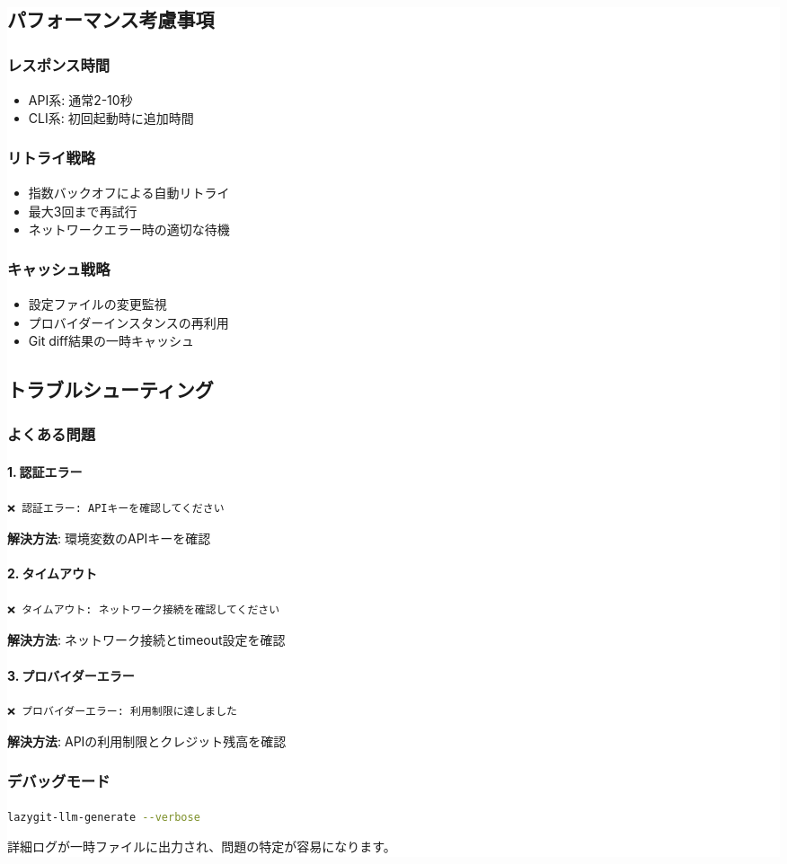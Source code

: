 ## パフォーマンス考慮事項

### レスポンス時間
- API系: 通常2-10秒
- CLI系: 初回起動時に追加時間

### リトライ戦略
- 指数バックオフによる自動リトライ
- 最大3回まで再試行
- ネットワークエラー時の適切な待機

### キャッシュ戦略
- 設定ファイルの変更監視
- プロバイダーインスタンスの再利用
- Git diff結果の一時キャッシュ

## トラブルシューティング

### よくある問題

#### 1. 認証エラー
```text
❌ 認証エラー: APIキーを確認してください
```
**解決方法**: 環境変数のAPIキーを確認

#### 2. タイムアウト
```text
❌ タイムアウト: ネットワーク接続を確認してください
```
**解決方法**: ネットワーク接続とtimeout設定を確認

#### 3. プロバイダーエラー
```text
❌ プロバイダーエラー: 利用制限に達しました
```
**解決方法**: APIの利用制限とクレジット残高を確認

### デバッグモード

```bash
lazygit-llm-generate --verbose
```

詳細ログが一時ファイルに出力され、問題の特定が容易になります。
